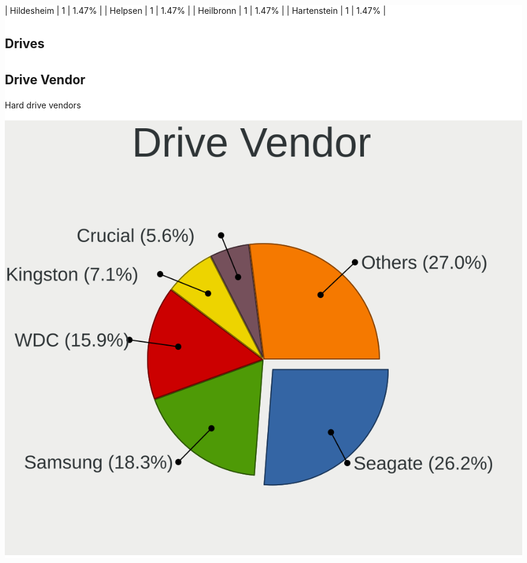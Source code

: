 | Hildesheim            | 1        | 1.47%   |
| Helpsen               | 1        | 1.47%   |
| Heilbronn             | 1        | 1.47%   |
| Hartenstein           | 1        | 1.47%   |

Drives
------

Drive Vendor
------------

Hard drive vendors

![Drive Vendor](./images/pie_chart/drive_vendor.svg)
